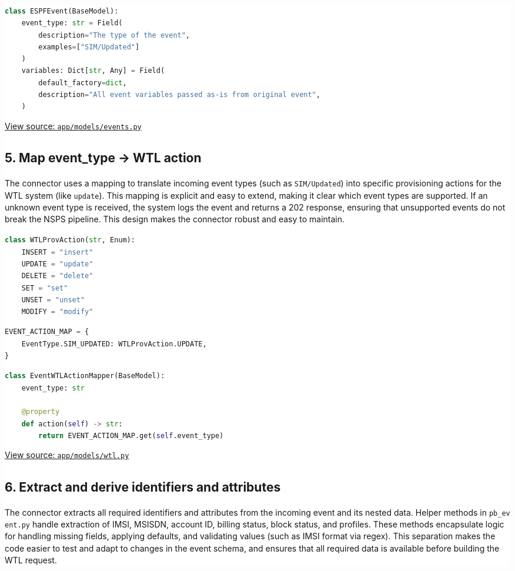 ```py title="app/models/events.py" linenums="351"
class ESPFEvent(BaseModel):
    event_type: str = Field(
        description="The type of the event",
        examples=["SIM/Updated"]
    )
    variables: Dict[str, Any] = Field(
        default_factory=dict,
        description="All event variables passed as-is from original event",
    )
```

[View source: `app/models/events.py`][app/models/events.py]

## 5. Map event_type → WTL action

The connector uses a mapping to translate incoming event types (such as `SIM/Updated`) into specific provisioning actions for the WTL system (like `update`). This mapping is explicit and easy to extend, making it clear which event types are supported. If an unknown event type is received, the system logs the event and returns a 202 response, ensuring that unsupported events do not break the NSPS pipeline. This design makes the connector robust and easy to maintain.

```py title="app/models/wtl.py" linenums="33"
class WTLProvAction(str, Enum):
    INSERT = "insert"
    UPDATE = "update"
    DELETE = "delete"
    SET = "set"
    UNSET = "unset"
    MODIFY = "modify"
```

```py title="app/models/wtl.py" linenums="42"
EVENT_ACTION_MAP = {
    EventType.SIM_UPDATED: WTLProvAction.UPDATE,
}
```

```py title="app/models/wtl.py" linenums="47"
class EventWTLActionMapper(BaseModel):
    event_type: str

    @property
    def action(self) -> str:
        return EVENT_ACTION_MAP.get(self.event_type)
```

[View source: `app/models/wtl.py`][app/models/wtl.py]

## 6. Extract and derive identifiers and attributes

The connector extracts all required identifiers and attributes from the incoming event and its nested data. Helper methods in `pb_event.py` handle extraction of IMSI, MSISDN, account ID, billing status, block status, and profiles. These methods encapsulate logic for handling missing fields, applying defaults, and validating values (such as IMSI format via regex). This separation makes the code easier to test and adapt to changes in the event schema, and ensures that all required data is available before building the WTL request.


[app/main.py]: https://gitlab.portaone.com:8949/read-only/wtl_hlr_hss_connector/-/tree/main/app/main.py
[app/core/middleware.py]: https://gitlab.portaone.com:8949/read-only/wtl_hlr_hss_connector/-/tree/main/app/core/middleware.py
[app/models/events.py]: https://gitlab.portaone.com:8949/read-only/wtl_hlr_hss_connector/-/tree/main/app/models/events.py
[app/models/wtl.py]: https://gitlab.portaone.com:8949/read-only/wtl_hlr_hss_connector/-/tree/main/app/models/wtl.py
[app/services/pb_event.py]: https://gitlab.portaone.com:8949/read-only/wtl_hlr_hss_connector/-/tree/main/app/services/pb_event.py
[app/core/event_processor.py]: https://gitlab.portaone.com:8949/read-only/wtl_hlr_hss_connector/-/tree/main/app/core/event_processor.py
[app/services/wtl_client.py]: https://gitlab.portaone.com:8949/read-only/wtl_hlr_hss_connector/-/tree/main/app/services/wtl_client.py